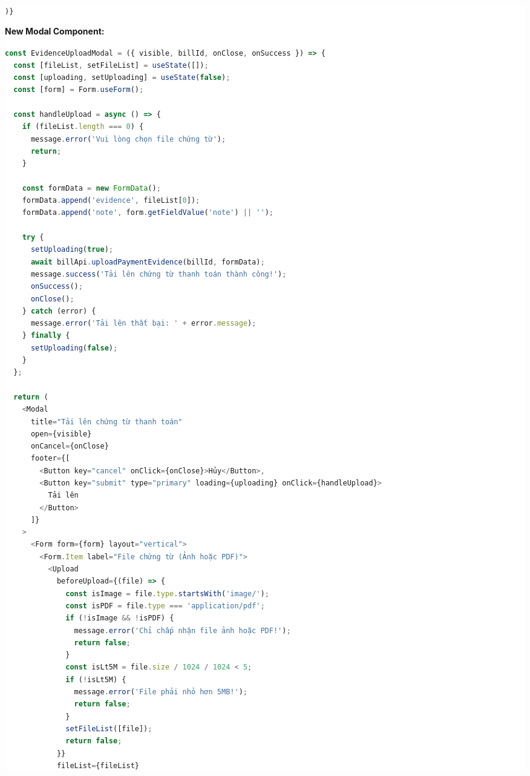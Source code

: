   ```javascript
  )}
  ```

**New Modal Component:**
```javascript
const EvidenceUploadModal = ({ visible, billId, onClose, onSuccess }) => {
  const [fileList, setFileList] = useState([]);
  const [uploading, setUploading] = useState(false);
  const [form] = Form.useForm();

  const handleUpload = async () => {
    if (fileList.length === 0) {
      message.error('Vui lòng chọn file chứng từ');
      return;
    }

    const formData = new FormData();
    formData.append('evidence', fileList[0]);
    formData.append('note', form.getFieldValue('note') || '');

    try {
      setUploading(true);
      await billApi.uploadPaymentEvidence(billId, formData);
      message.success('Tải lên chứng từ thanh toán thành công!');
      onSuccess();
      onClose();
    } catch (error) {
      message.error('Tải lên thất bại: ' + error.message);
    } finally {
      setUploading(false);
    }
  };

  return (
    <Modal
      title="Tải lên chứng từ thanh toán"
      open={visible}
      onCancel={onClose}
      footer={[
        <Button key="cancel" onClick={onClose}>Hủy</Button>,
        <Button key="submit" type="primary" loading={uploading} onClick={handleUpload}>
          Tải lên
        </Button>
      ]}
    >
      <Form form={form} layout="vertical">
        <Form.Item label="File chứng từ (Ảnh hoặc PDF)">
          <Upload
            beforeUpload={(file) => {
              const isImage = file.type.startsWith('image/');
              const isPDF = file.type === 'application/pdf';
              if (!isImage && !isPDF) {
                message.error('Chỉ chấp nhận file ảnh hoặc PDF!');
                return false;
              }
              const isLt5M = file.size / 1024 / 1024 < 5;
              if (!isLt5M) {
                message.error('File phải nhỏ hơn 5MB!');
                return false;
              }
              setFileList([file]);
              return false;
            }}
            fileList={fileList}
```